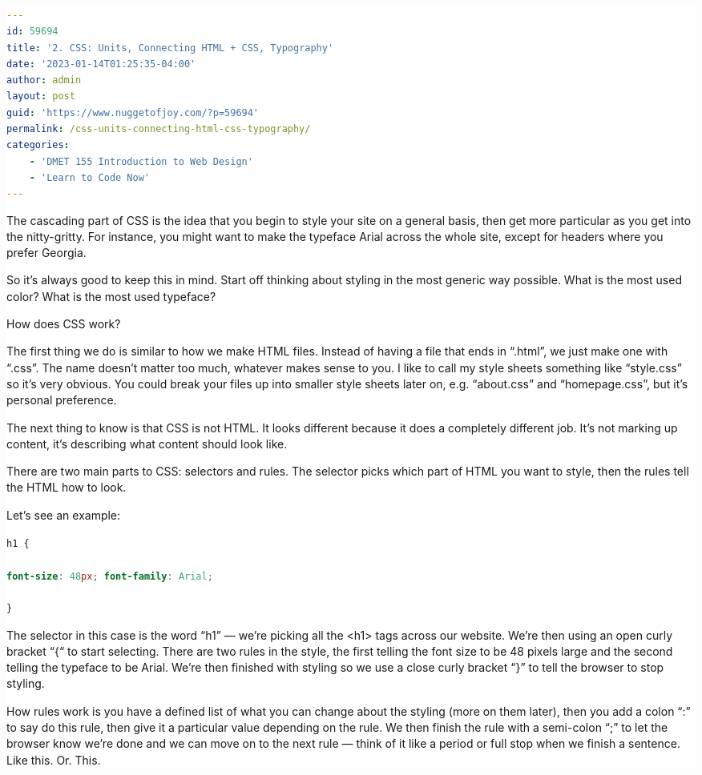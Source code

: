 ```yaml
---
id: 59694
title: '2. CSS: Units, Connecting HTML + CSS, Typography'
date: '2023-01-14T01:25:35-04:00'
author: admin
layout: post
guid: 'https://www.nuggetofjoy.com/?p=59694'
permalink: /css-units-connecting-html-css-typography/
categories:
    - 'DMET 155 Introduction to Web Design'
    - 'Learn to Code Now'
---
```


The cascading part of CSS is the idea that you begin to style your site on a general basis, then get more particular as you get into the nitty-gritty. For instance, you might want to make the typeface Arial across the whole site, except for headers where you prefer Georgia.

So it’s always good to keep this in mind. Start off thinking about styling in the most generic way possible. What is the most used color? What is the most used typeface?

How does CSS work?

The first thing we do is similar to how we make HTML files. Instead of having a file that ends in “.html”, we just make one with “.css”. The name doesn’t matter too much, whatever makes sense to you. I like to call my style sheets something like “style.css” so it’s very obvious. You could break your files up into smaller style sheets later on, e.g. “about.css” and “homepage.css”, but it’s personal preference.

The next thing to know is that CSS is not HTML. It looks different because it does a completely different job. It’s not marking up content, it’s describing what content should look like.

There are two main parts to CSS: selectors and rules. The selector picks which part of HTML you want to style, then the rules tell the HTML how to look.

Let’s see an example:

```css
h1 {

font-size: 48px; font-family: Arial;

}
```

The selector in this case is the word “h1” — we’re picking all the &lt;h1&gt; tags across our website. We’re then using an open curly bracket “{“ to start selecting. There are two rules in the style, the first telling the font size to be 48 pixels large and the second telling the typeface to be Arial. We’re then finished with styling so we use a close curly bracket “}” to tell the browser to stop styling.

How rules work is you have a defined list of what you can change about the styling (more on them later), then you add a colon “:” to say do this rule, then give it a particular value depending on the rule. We then finish the rule with a semi-colon “;” to let the browser know we’re done and we can move on to the next rule — think of it like a period or full stop when we finish a sentence. Like this. Or. This.
